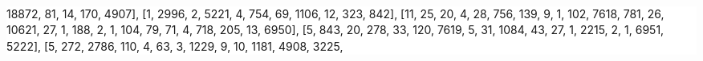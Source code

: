   18872,
  81,
  14,
  170,
  4907],
 [1, 2996, 2, 5221, 4, 754, 69, 1106, 12, 323, 842],
 [11,
  25,
  20,
  4,
  28,
  756,
  139,
  9,
  1,
  102,
  7618,
  781,
  26,
  10621,
  27,
  1,
  188,
  2,
  1,
  104,
  79,
  71,
  4,
  718,
  205,
  13,
  6950],
 [5,
  843,
  20,
  278,
  33,
  120,
  7619,
  5,
  31,
  1084,
  43,
  27,
  1,
  2215,
  2,
  1,
  6951,
  5222],
 [5,
  272,
  2786,
  110,
  4,
  63,
  3,
  1229,
  9,
  10,
  1181,
  4908,
  3225,